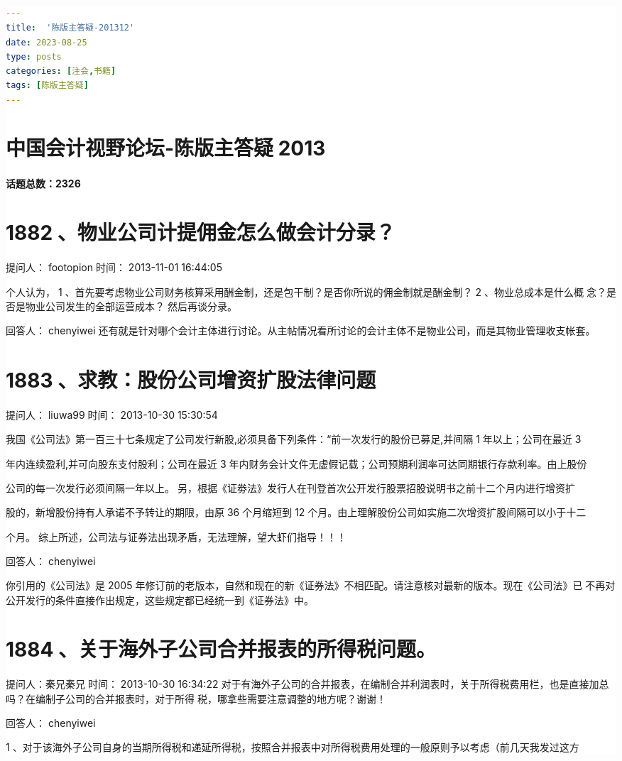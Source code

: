 ```yaml
---
title:  '陈版主答疑-201312'
date: 2023-08-25
type: posts
categories: [注会,书籍]
tags: [陈版主答疑]
---
```

# 中国会计视野论坛-陈版主答疑 2013

**话题总数：2326**

# 1882 、物业公司计提佣金怎么做会计分录？

提问人： footopion 时间： 2013-11-01 16:44:05

个人认为， 1 、首先要考虑物业公司财务核算采用酬金制，还是包干制？是否你所说的佣金制就是酬金制？ 2 、物业总成本是什么概
念？是否是物业公司发生的全部运营成本？
然后再谈分录。

回答人： chenyiwei
还有就是针对哪个会计主体进行讨论。从主帖情况看所讨论的会计主体不是物业公司，而是其物业管理收支帐套。

# 1883 、求教：股份公司增资扩股法律问题

提问人： liuwa99 时间： 2013-10-30 15:30:54

我国《公司法》第一百三十七条规定了公司发行新股,必须具备下列条件：“前一次发行的股份已募足,并间隔 1 年以上；公司在最近 3

年内连续盈利,并可向股东支付股利；公司在最近 3 年内财务会计文件无虚假记载；公司预期利润率可达同期银行存款利率。由上股份

公司的每一次发行必须间隔一年以上。 另，根据《证劵法》发行人在刊登首次公开发行股票招股说明书之前十二个月内进行增资扩

股的，新增股份持有人承诺不予转让的期限，由原 36 个月缩短到 12 个月。由上理解股份公司如实施二次增资扩股间隔可以小于十二

个月。 综上所述，公司法与证券法出现矛盾，无法理解，望大虾们指导！！！

回答人： chenyiwei

你引用的《公司法》是 2005 年修订前的老版本，自然和现在的新《证券法》不相匹配。请注意核对最新的版本。现在《公司法》已
不再对公开发行的条件直接作出规定，这些规定都已经统一到《证券法》中。

# 1884 、关于海外子公司合并报表的所得税问题。

提问人：秦兄秦兄 时间： 2013-10-30 16:34:22
对于有海外子公司的合并报表，在编制合并利润表时，关于所得税费用栏，也是直接加总吗？在编制子公司的合并报表时，对于所得
税，哪拿些需要注意调整的地方呢？谢谢！

回答人： chenyiwei

1 、对于该海外子公司自身的当期所得税和递延所得税，按照合并报表中对所得税费用处理的一般原则予以考虑（前几天我发过这方
